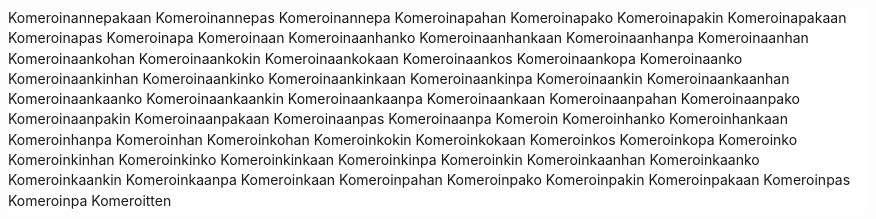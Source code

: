 Komeroinannepakaan
Komeroinannepas
Komeroinannepa
Komeroinapahan
Komeroinapako
Komeroinapakin
Komeroinapakaan
Komeroinapas
Komeroinapa
Komeroinaan
Komeroinaanhanko
Komeroinaanhankaan
Komeroinaanhanpa
Komeroinaanhan
Komeroinaankohan
Komeroinaankokin
Komeroinaankokaan
Komeroinaankos
Komeroinaankopa
Komeroinaanko
Komeroinaankinhan
Komeroinaankinko
Komeroinaankinkaan
Komeroinaankinpa
Komeroinaankin
Komeroinaankaanhan
Komeroinaankaanko
Komeroinaankaankin
Komeroinaankaanpa
Komeroinaankaan
Komeroinaanpahan
Komeroinaanpako
Komeroinaanpakin
Komeroinaanpakaan
Komeroinaanpas
Komeroinaanpa
Komeroin
Komeroinhanko
Komeroinhankaan
Komeroinhanpa
Komeroinhan
Komeroinkohan
Komeroinkokin
Komeroinkokaan
Komeroinkos
Komeroinkopa
Komeroinko
Komeroinkinhan
Komeroinkinko
Komeroinkinkaan
Komeroinkinpa
Komeroinkin
Komeroinkaanhan
Komeroinkaanko
Komeroinkaankin
Komeroinkaanpa
Komeroinkaan
Komeroinpahan
Komeroinpako
Komeroinpakin
Komeroinpakaan
Komeroinpas
Komeroinpa
Komeroitten